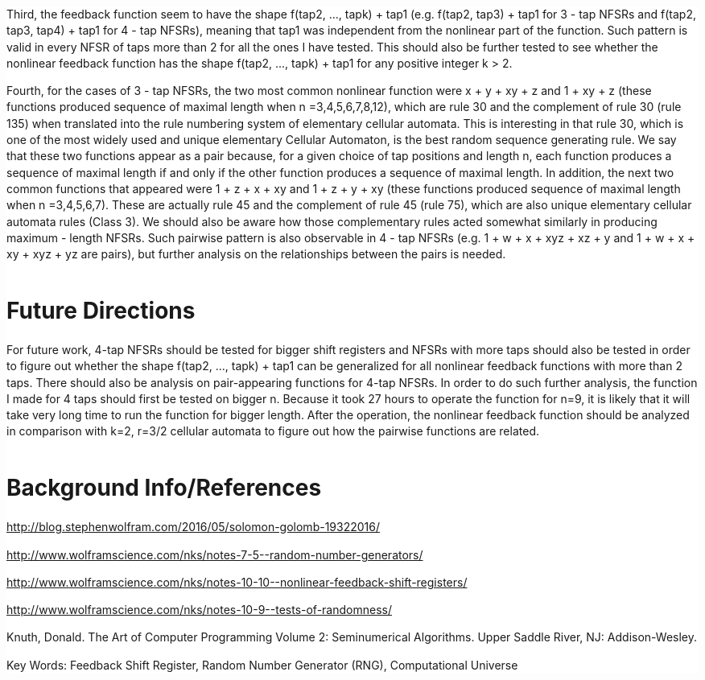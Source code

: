  Third, the feedback function seem to have the shape f(tap2, ..., tapk) + tap1 (e.g.  f(tap2, tap3) + tap1 for 3 - tap NFSRs and f(tap2, tap3, tap4) + tap1 for 4 - tap NFSRs), meaning that tap1 was independent from the nonlinear part of the function. Such pattern is valid in every NFSR of taps more than 2 for all the ones I have tested. This should also be further tested to see whether the nonlinear feedback function has the shape f(tap2, ..., tapk) + tap1 for any positive integer k > 2.
	
Fourth, for the cases of 3 - tap NFSRs, the two most common nonlinear function were x + y + xy + z and 1 + xy + z (these functions produced sequence of maximal length when n =3,4,5,6,7,8,12), which are rule 30 and the complement of rule 30 (rule 135) when translated into the rule numbering system of elementary cellular automata. This is interesting in that rule 30, which is one of the most widely used and unique elementary Cellular Automaton, is the best random sequence generating rule. We say that these two functions appear as a pair because, for a given choice of tap positions and length n, each function produces a sequence of maximal length if and only if the other function produces a sequence of maximal length. In addition, the next two common functions that appeared were 1 + z + x + xy and 1 + z + y + xy (these functions produced sequence of maximal length when n =3,4,5,6,7). These are actually rule 45 and the complement of rule 45 (rule 75), which are also unique elementary cellular automata rules (Class 3). We should also be aware how those complementary rules acted somewhat similarly in producing maximum - length NFSRs. Such pairwise pattern is also observable in 4 - tap NFSRs (e.g. 1 + w + x + xyz + xz + y and 1 + w + x + xy + xyz + yz are pairs), but further analysis on the relationships between the pairs is needed.

Future Directions
=================
For future work, 4-tap NFSRs should be tested for bigger shift registers and NFSRs with more taps should also be tested in order to figure out whether the shape f(tap2, ..., tapk) + tap1 can be generalized for all nonlinear feedback functions with more than 2 taps. There should also be analysis on pair-appearing functions for 4-tap NFSRs. In order to do such further analysis, the function I made for 4 taps should first be tested on bigger n. Because it took 27 hours to operate the function for n=9, it is likely that it will take very long time to run the function for bigger length. After the operation, the nonlinear feedback function should be analyzed in comparison with k=2, r=3/2 cellular automata to figure out how the pairwise functions are related.

Background Info/References
==========================
http://blog.stephenwolfram.com/2016/05/solomon-golomb-19322016/

http://www.wolframscience.com/nks/notes-7-5--random-number-generators/

http://www.wolframscience.com/nks/notes-10-10--nonlinear-feedback-shift-registers/

http://www.wolframscience.com/nks/notes-10-9--tests-of-randomness/

Knuth, Donald. The Art of Computer Programming Volume 2: Seminumerical Algorithms. Upper Saddle River, NJ: Addison-Wesley.

Key Words: Feedback Shift Register, Random Number Generator (RNG), Computational Universe

  [1]: http://community.wolfram.com//c/portal/getImageAttachment?filename=SungMinYoon_FP.png&userId=1082147
  [2]: http://community.wolfram.com//c/portal/getImageAttachment?filename=NFSR3-01.png&userId=1082147
  [3]: http://community.wolfram.com//c/portal/getImageAttachment?filename=NFSR3-02.png&userId=1082147
  [4]: http://community.wolfram.com//c/portal/getImageAttachment?filename=NFSR4-01.png&userId=1082147
  [5]: http://community.wolfram.com//c/portal/getImageAttachment?filename=NFSR4-02.png&userId=1082147
